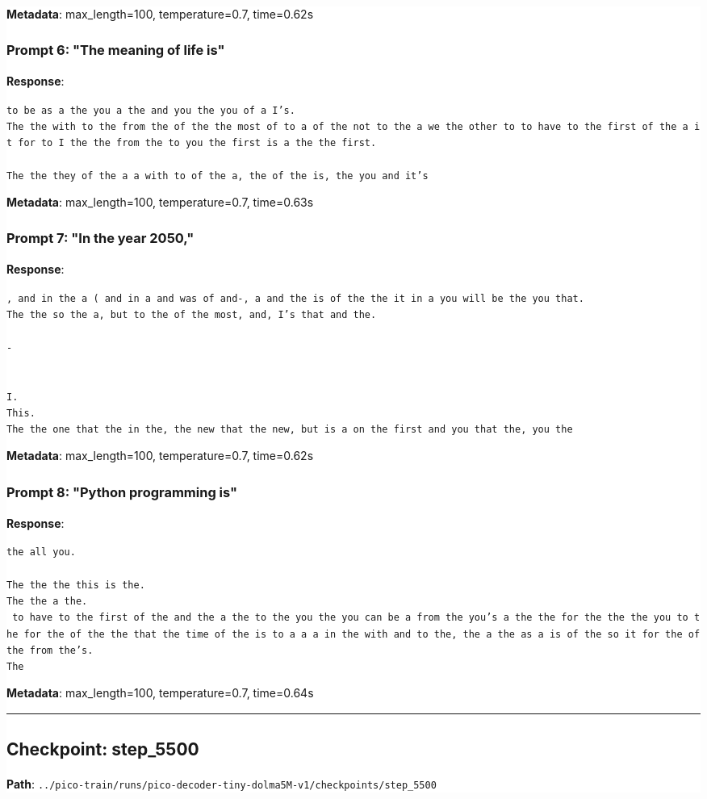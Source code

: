 **Metadata**: max_length=100, temperature=0.7, time=0.62s

### Prompt 6: "The meaning of life is"

**Response**:
```
to be as a the you a the and you the you of a I’s.
The the with to the from the of the the most of to a of the not to the a we the other to to have to the first of the a it for to I the the from the to you the first is a the the first.

The the they of the a a with to of the a, the of the is, the you and it’s
```

**Metadata**: max_length=100, temperature=0.7, time=0.63s

### Prompt 7: "In the year 2050,"

**Response**:
```
, and in the a ( and in a and was of and-, a and the is of the the it in a you will be the you that.
The the so the a, but to the of the most, and, I’s that and the.

-


I.
This.
The the one that the in the, the new that the new, but is a on the first and you that the, you the
```

**Metadata**: max_length=100, temperature=0.7, time=0.62s

### Prompt 8: "Python programming is"

**Response**:
```
the all you.

The the the this is the.
The the a the.
 to have to the first of the and the a the to the you the you can be a from the you’s a the the for the the the you to the for the of the the that the time of the is to a a a in the with and to the, the a the as a is of the so it for the of the from the’s.
The
```

**Metadata**: max_length=100, temperature=0.7, time=0.64s

---

## Checkpoint: step_5500

**Path**: `../pico-train/runs/pico-decoder-tiny-dolma5M-v1/checkpoints/step_5500`
